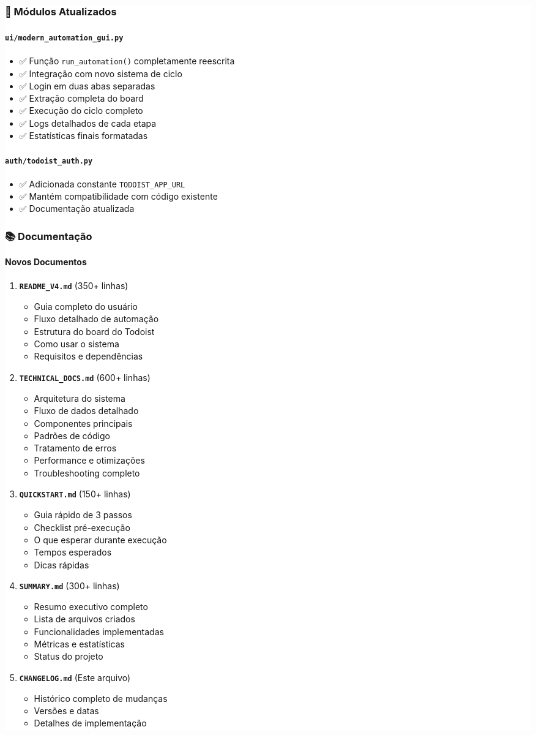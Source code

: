 ### 🔄 Módulos Atualizados

#### `ui/modern_automation_gui.py`
- ✅ Função `run_automation()` completamente reescrita
- ✅ Integração com novo sistema de ciclo
- ✅ Login em duas abas separadas
- ✅ Extração completa do board
- ✅ Execução do ciclo completo
- ✅ Logs detalhados de cada etapa
- ✅ Estatísticas finais formatadas

#### `auth/todoist_auth.py`
- ✅ Adicionada constante `TODOIST_APP_URL`
- ✅ Mantém compatibilidade com código existente
- ✅ Documentação atualizada

### 📚 Documentação

#### Novos Documentos
1. **`README_V4.md`** (350+ linhas)
   - Guia completo do usuário
   - Fluxo detalhado de automação
   - Estrutura do board do Todoist
   - Como usar o sistema
   - Requisitos e dependências

2. **`TECHNICAL_DOCS.md`** (600+ linhas)
   - Arquitetura do sistema
   - Fluxo de dados detalhado
   - Componentes principais
   - Padrões de código
   - Tratamento de erros
   - Performance e otimizações
   - Troubleshooting completo

3. **`QUICKSTART.md`** (150+ linhas)
   - Guia rápido de 3 passos
   - Checklist pré-execução
   - O que esperar durante execução
   - Tempos esperados
   - Dicas rápidas

4. **`SUMMARY.md`** (300+ linhas)
   - Resumo executivo completo
   - Lista de arquivos criados
   - Funcionalidades implementadas
   - Métricas e estatísticas
   - Status do projeto

5. **`CHANGELOG.md`** (Este arquivo)
   - Histórico completo de mudanças
   - Versões e datas
   - Detalhes de implementação
